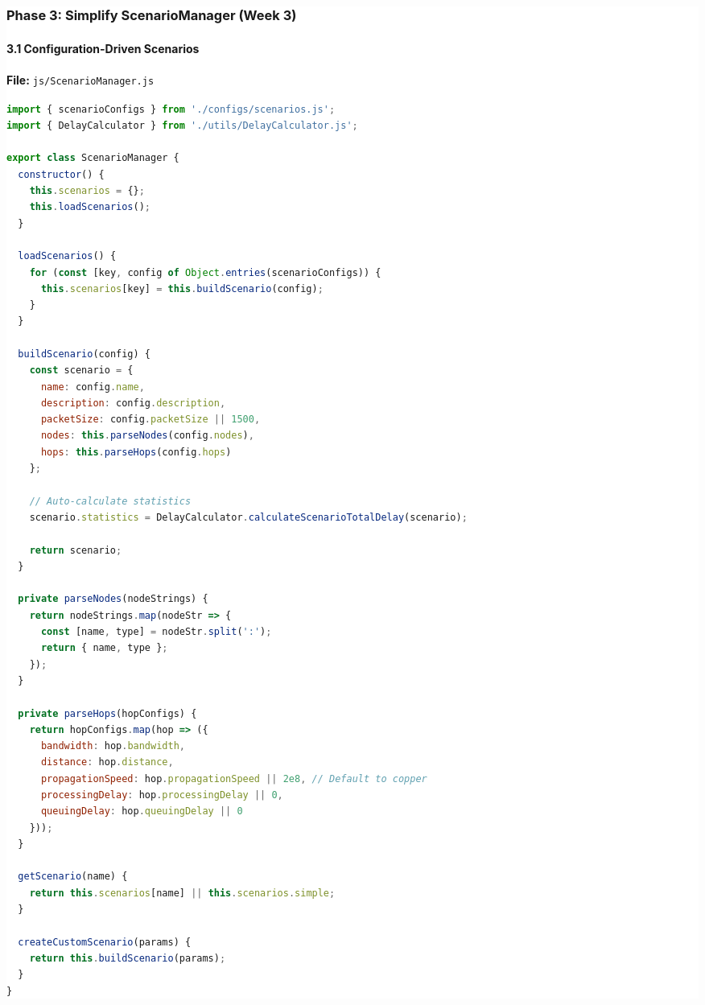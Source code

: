 ### Phase 3: Simplify ScenarioManager (Week 3)

#### 3.1 Configuration-Driven Scenarios
**File:** `js/ScenarioManager.js`
```javascript
import { scenarioConfigs } from './configs/scenarios.js';
import { DelayCalculator } from './utils/DelayCalculator.js';

export class ScenarioManager {
  constructor() {
    this.scenarios = {};
    this.loadScenarios();
  }

  loadScenarios() {
    for (const [key, config of Object.entries(scenarioConfigs)) {
      this.scenarios[key] = this.buildScenario(config);
    }
  }

  buildScenario(config) {
    const scenario = {
      name: config.name,
      description: config.description,
      packetSize: config.packetSize || 1500,
      nodes: this.parseNodes(config.nodes),
      hops: this.parseHops(config.hops)
    };
    
    // Auto-calculate statistics
    scenario.statistics = DelayCalculator.calculateScenarioTotalDelay(scenario);
    
    return scenario;
  }

  private parseNodes(nodeStrings) {
    return nodeStrings.map(nodeStr => {
      const [name, type] = nodeStr.split(':');
      return { name, type };
    });
  }

  private parseHops(hopConfigs) {
    return hopConfigs.map(hop => ({
      bandwidth: hop.bandwidth,
      distance: hop.distance,
      propagationSpeed: hop.propagationSpeed || 2e8, // Default to copper
      processingDelay: hop.processingDelay || 0,
      queuingDelay: hop.queuingDelay || 0
    }));
  }

  getScenario(name) {
    return this.scenarios[name] || this.scenarios.simple;
  }

  createCustomScenario(params) {
    return this.buildScenario(params);
  }
}
```
